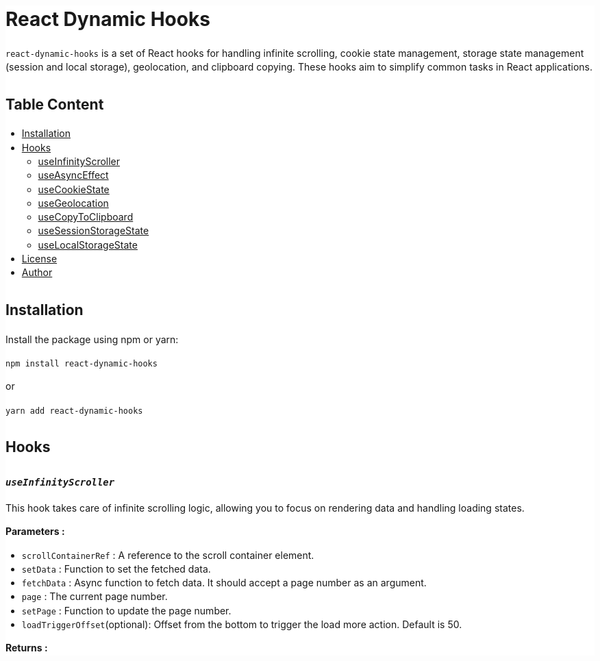# React Dynamic Hooks

`react-dynamic-hooks` is a set of React hooks for handling infinite scrolling, cookie state management, storage state management (session and local storage), geolocation, and clipboard copying. These hooks aim to simplify common tasks in React applications.

## Table Content

-   [Installation](#installation)
-   [Hooks](#hooks)
    -   [useInfinityScroller](#useInfinityScroller)
    -   [useAsyncEffect](#useAsyncEffect)
    -   [useCookieState](#useCookieState)
    -   [useGeolocation](#useGeolocation)
    -   [useCopyToClipboard](#useCopyToClipboard)
    -   [useSessionStorageState](#useSessionStorageState)
    -   [useLocalStorageState](#useLocalStorageState)
-   [License](#license)
-   [Author](#author)

## Installation

Install the package using npm or yarn:

```bash
npm install react-dynamic-hooks
```

or

```bash
yarn add react-dynamic-hooks
```

## Hooks

### **_`useInfinityScroller`_**

This hook takes care of infinite scrolling logic, allowing you to focus on rendering data and handling loading states.

**Parameters :**

-   `scrollContainerRef` : A reference to the scroll container element.
-   `setData` : Function to set the fetched data.
-   `fetchData` : Async function to fetch data. It should accept a page number as an argument.
-   `page` : The current page number.
-   `setPage` : Function to update the page number.
-   `loadTriggerOffset`(optional): Offset from the bottom to trigger the load more action. Default is 50.

**Returns :**
